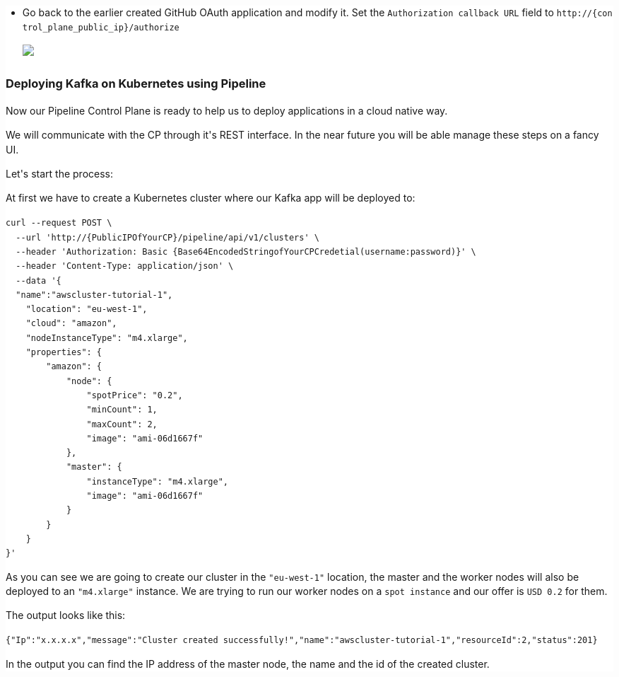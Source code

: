    * Go back to the earlier created GitHub OAuth application and modify it. Set the `Authorization callback URL` field to `http://{control_plane_public_ip}/authorize`

     <a href="https://raw.githubusercontent.com/banzaicloud/pipeline/master/docs/images/howto/OAuthCallback.png"><img src="https://raw.githubusercontent.com/banzaicloud/pipeline/master/docs/images/howto/OAuthCallback.png" height="70"></a>

### Deploying Kafka on Kubernetes using Pipeline

Now our Pipeline Control Plane is ready to help us to deploy applications in a cloud native way.

We will communicate with the CP through it's REST interface. In the near future you will be able manage these steps on a fancy UI.

Let's start the process:

At first we have to create a Kubernetes cluster where our Kafka app will be deployed to:

```
curl --request POST \
  --url 'http://{PublicIPOfYourCP}/pipeline/api/v1/clusters' \
  --header 'Authorization: Basic {Base64EncodedStringofYourCPCredetial(username:password)}' \
  --header 'Content-Type: application/json' \
  --data '{
  "name":"awscluster-tutorial-1",
    "location": "eu-west-1",
    "cloud": "amazon",
    "nodeInstanceType": "m4.xlarge",
    "properties": {
        "amazon": {
            "node": {
                "spotPrice": "0.2",
                "minCount": 1,
                "maxCount": 2,
                "image": "ami-06d1667f"
            },
            "master": {
                "instanceType": "m4.xlarge",
                "image": "ami-06d1667f"
            }
        }
    }
}'
```

As you can see we are going to create our cluster in the `"eu-west-1"` location, the master and the worker nodes will also be deployed to an `"m4.xlarge"` instance. We are trying to run our worker nodes on a `spot instance` and our offer is `USD 0.2` for them.

The output looks like this:

```
{"Ip":"x.x.x.x","message":"Cluster created successfully!","name":"awscluster-tutorial-1","resourceId":2,"status":201}
```

In the output you can find the IP address of the master node, the name and the id of the created cluster.
